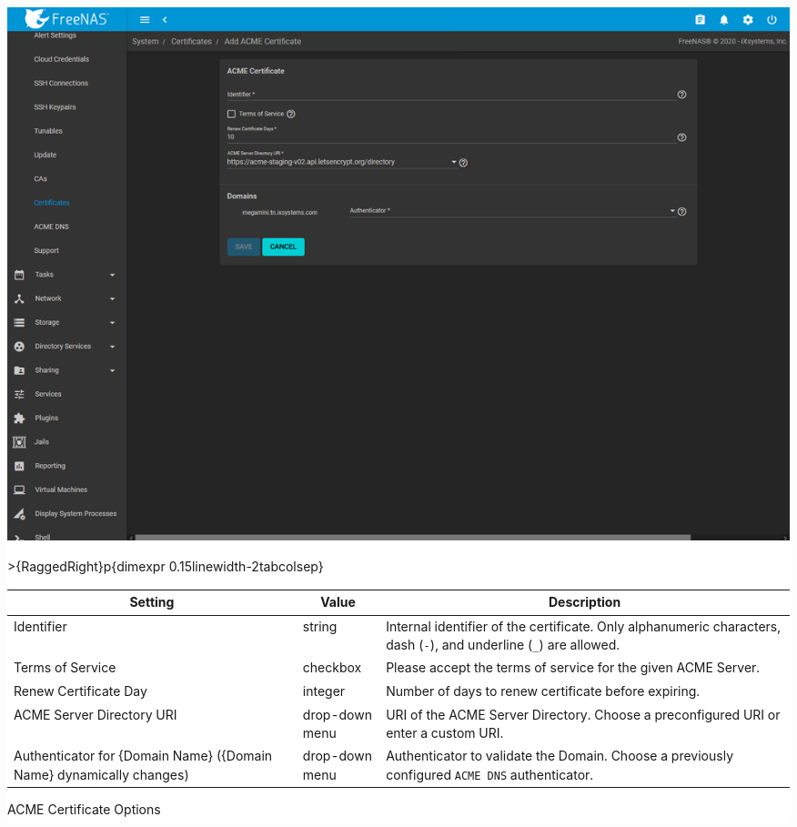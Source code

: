 ![ACME Certificate Options](images/system-acme-cert-add.png)

</div>

<div class="tabularcolumns">

&gt;{RaggedRight}p{dimexpr 0.15linewidth-2tabcolsep}

</div>

<div id="ACME Certificate Options">

| Setting                                                             | Value          | Description                                                                                                        |
|---------------------------------------------------------------------|----------------|--------------------------------------------------------------------------------------------------------------------|
| Identifier                                                          | string         | Internal identifier of the certificate. Only alphanumeric characters, dash (`-`), and underline (`_`) are allowed. |
| Terms of Service                                                    | checkbox       | Please accept the terms of service for the given ACME Server.                                                      |
| Renew Certificate Day                                               | integer        | Number of days to renew certificate before expiring.                                                               |
| ACME Server Directory URI                                           | drop-down menu | URI of the ACME Server Directory. Choose a preconfigured URI or enter a custom URI.                                |
| Authenticator for {Domain Name} ({Domain Name} dynamically changes) | drop-down menu | Authenticator to validate the Domain. Choose a previously configured `ACME DNS` authenticator.                     |

ACME Certificate Options
